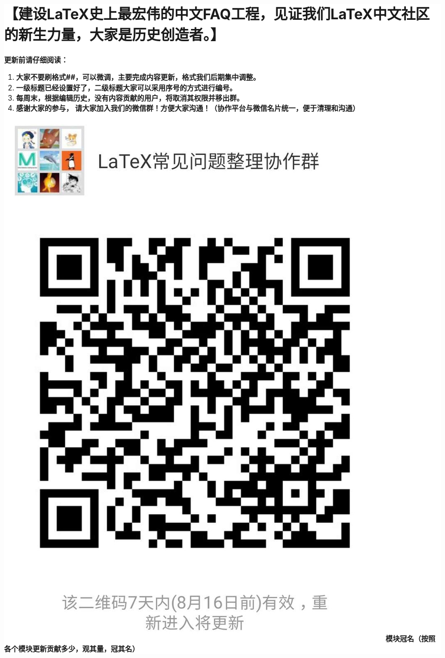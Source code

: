 # 【建设LaTeX史上最宏伟的中文FAQ工程，见证我们LaTeX中文社区的新生力量，大家是历史创造者。】

**更新前请仔细阅读：**
1. **大家不要刷格式##，可以微调，主要完成内容更新，格式我们后期集中调整。**
2. **一级标题已经设置好了，二级标题大家可以采用序号的方式进行编号。**
3. **每周末，根据编辑历史，没有内容贡献的用户，将取消其权限并移出群。**
4. **感谢大家的参与，** **请大家加入我们的微信群！方便大家沟通！（协作平台与微信名片统一，便于清理和沟通）**

![图片](../images/weixin.jpg)
**模块冠名（按照各个模块更新贡献多少，观其量，冠其名）**

